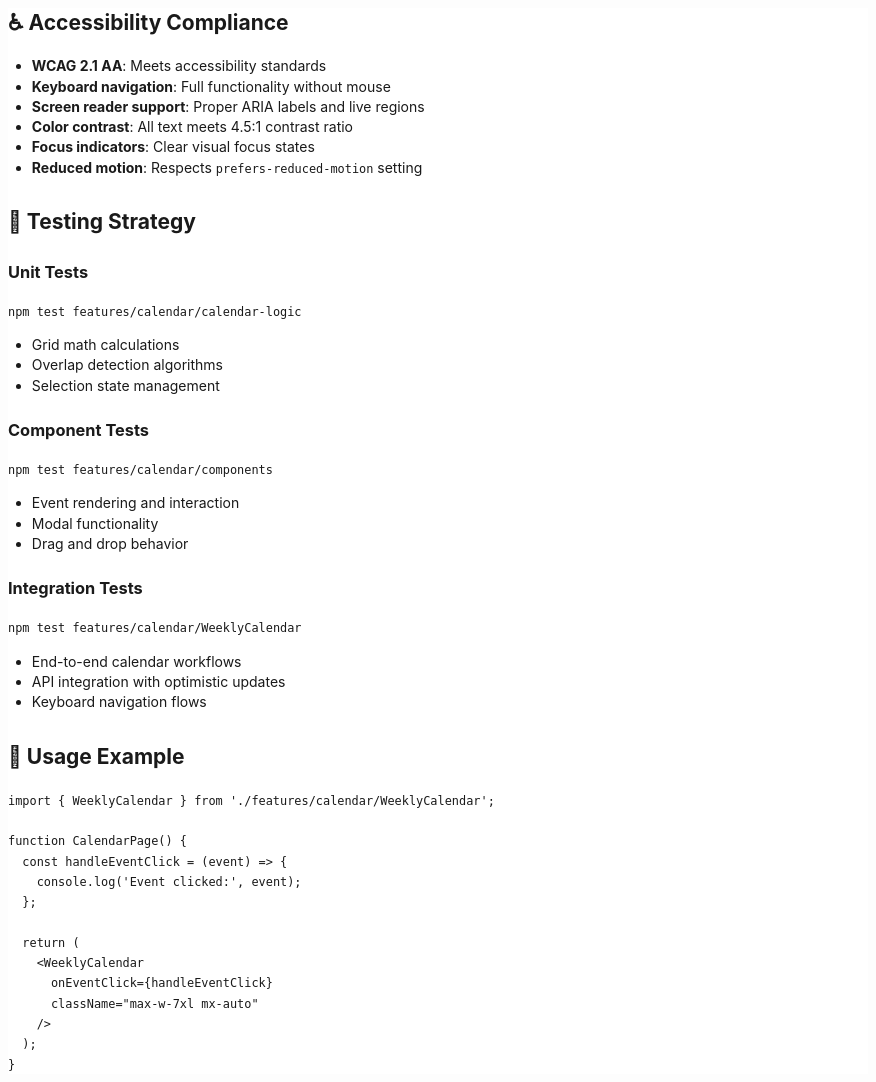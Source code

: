 ## ♿ Accessibility Compliance

- **WCAG 2.1 AA**: Meets accessibility standards
- **Keyboard navigation**: Full functionality without mouse
- **Screen reader support**: Proper ARIA labels and live regions  
- **Color contrast**: All text meets 4.5:1 contrast ratio
- **Focus indicators**: Clear visual focus states
- **Reduced motion**: Respects `prefers-reduced-motion` setting

## 🧪 Testing Strategy

### Unit Tests
```bash
npm test features/calendar/calendar-logic
```
- Grid math calculations
- Overlap detection algorithms
- Selection state management

### Component Tests  
```bash
npm test features/calendar/components
```
- Event rendering and interaction
- Modal functionality
- Drag and drop behavior

### Integration Tests
```bash
npm test features/calendar/WeeklyCalendar
```
- End-to-end calendar workflows
- API integration with optimistic updates
- Keyboard navigation flows

## 📝 Usage Example

```tsx
import { WeeklyCalendar } from './features/calendar/WeeklyCalendar';

function CalendarPage() {
  const handleEventClick = (event) => {
    console.log('Event clicked:', event);
  };

  return (
    <WeeklyCalendar 
      onEventClick={handleEventClick}
      className="max-w-7xl mx-auto"
    />
  );
}
```
